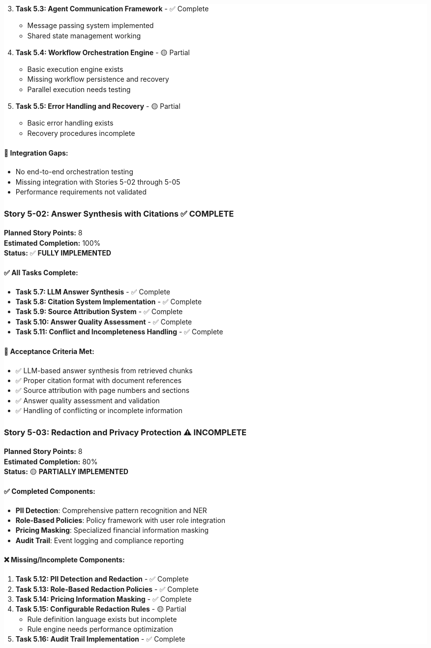 3. **Task 5.3: Agent Communication Framework** - ✅ Complete
   - Message passing system implemented
   - Shared state management working

4. **Task 5.4: Workflow Orchestration Engine** - 🟡 Partial
   - Basic execution engine exists
   - Missing workflow persistence and recovery
   - Parallel execution needs testing

5. **Task 5.5: Error Handling and Recovery** - 🟡 Partial
   - Basic error handling exists
   - Recovery procedures incomplete

#### 🔧 **Integration Gaps:**
- No end-to-end orchestration testing
- Missing integration with Stories 5-02 through 5-05
- Performance requirements not validated

### Story 5-02: Answer Synthesis with Citations ✅ **COMPLETE**

**Planned Story Points:** 8  
**Estimated Completion:** 100%  
**Status:** ✅ **FULLY IMPLEMENTED**

#### ✅ **All Tasks Complete:**
- **Task 5.7: LLM Answer Synthesis** - ✅ Complete
- **Task 5.8: Citation System Implementation** - ✅ Complete  
- **Task 5.9: Source Attribution System** - ✅ Complete
- **Task 5.10: Answer Quality Assessment** - ✅ Complete
- **Task 5.11: Conflict and Incompleteness Handling** - ✅ Complete

#### 🎯 **Acceptance Criteria Met:**
- ✅ LLM-based answer synthesis from retrieved chunks
- ✅ Proper citation format with document references
- ✅ Source attribution with page numbers and sections
- ✅ Answer quality assessment and validation
- ✅ Handling of conflicting or incomplete information

### Story 5-03: Redaction and Privacy Protection ⚠️ **INCOMPLETE**

**Planned Story Points:** 8  
**Estimated Completion:** 80%  
**Status:** 🟡 **PARTIALLY IMPLEMENTED**

#### ✅ **Completed Components:**
- **PII Detection**: Comprehensive pattern recognition and NER
- **Role-Based Policies**: Policy framework with user role integration
- **Pricing Masking**: Specialized financial information masking
- **Audit Trail**: Event logging and compliance reporting

#### ❌ **Missing/Incomplete Components:**
1. **Task 5.12: PII Detection and Redaction** - ✅ Complete
2. **Task 5.13: Role-Based Redaction Policies** - ✅ Complete
3. **Task 5.14: Pricing Information Masking** - ✅ Complete
4. **Task 5.15: Configurable Redaction Rules** - 🟡 Partial
   - Rule definition language exists but incomplete
   - Rule engine needs performance optimization
5. **Task 5.16: Audit Trail Implementation** - ✅ Complete
